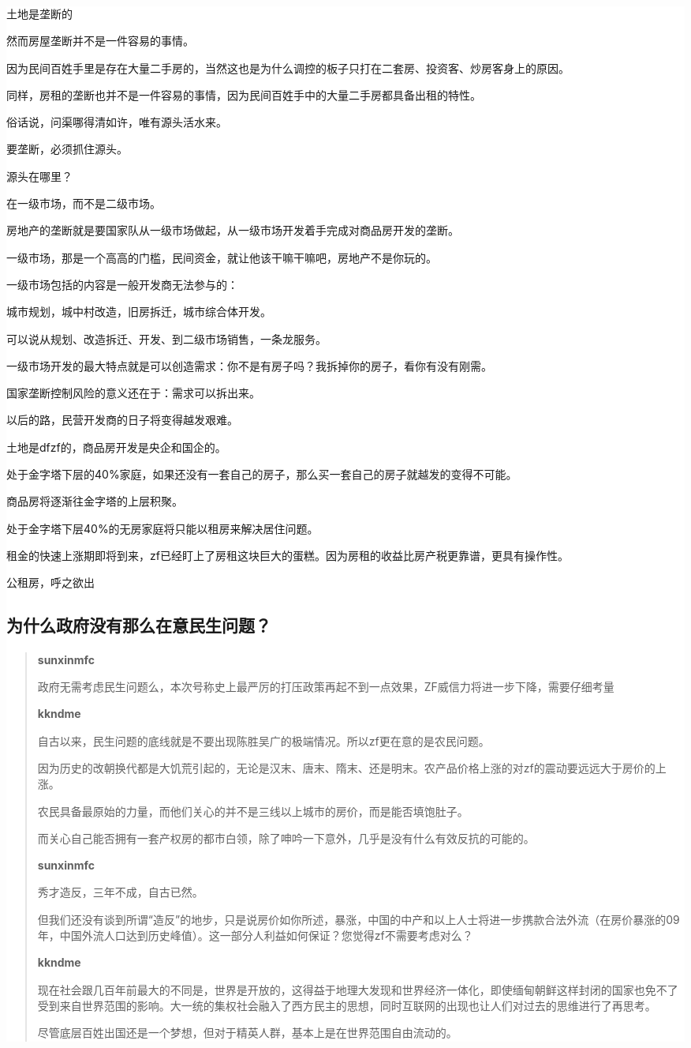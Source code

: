 土地是垄断的

然而房屋垄断并不是一件容易的事情。

因为民间百姓手里是存在大量二手房的，当然这也是为什么调控的板子只打在二套房、投资客、炒房客身上的原因。

同样，房租的垄断也并不是一件容易的事情，因为民间百姓手中的大量二手房都具备出租的特性。

俗话说，问渠哪得清如许，唯有源头活水来。

要垄断，必须抓住源头。

源头在哪里？

在一级市场，而不是二级市场。

房地产的垄断就是要国家队从一级市场做起，从一级市场开发着手完成对商品房开发的垄断。

一级市场，那是一个高高的门槛，民间资金，就让他该干嘛干嘛吧，房地产不是你玩的。

一级市场包括的内容是一般开发商无法参与的：

城市规划，城中村改造，旧房拆迁，城市综合体开发。

可以说从规划、改造拆迁、开发、到二级市场销售，一条龙服务。

一级市场开发的最大特点就是可以创造需求：你不是有房子吗？我拆掉你的房子，看你有没有刚需。

国家垄断控制风险的意义还在于：需求可以拆出来。

以后的路，民营开发商的日子将变得越发艰难。

土地是dfzf的，商品房开发是央企和国企的。

处于金字塔下层的40%家庭，如果还没有一套自己的房子，那么买一套自己的房子就越发的变得不可能。

商品房将逐渐往金字塔的上层积聚。

处于金字塔下层40%的无房家庭将只能以租房来解决居住问题。

租金的快速上涨期即将到来，zf已经盯上了房租这块巨大的蛋糕。因为房租的收益比房产税更靠谱，更具有操作性。

公租房，呼之欲出

## 为什么政府没有那么在意民生问题？

> **sunxinmfc**
> 
> 政府无需考虑民生问题么，本次号称史上最严厉的打压政策再起不到一点效果，ZF威信力将进一步下降，需要仔细考量
> 
> **kkndme**
> 
> 自古以来，民生问题的底线就是不要出现陈胜吴广的极端情况。所以zf更在意的是农民问题。
> 
> 因为历史的改朝换代都是大饥荒引起的，无论是汉末、唐末、隋末、还是明末。农产品价格上涨的对zf的震动要远远大于房价的上涨。
> 
> 农民具备最原始的力量，而他们关心的并不是三线以上城市的房价，而是能否填饱肚子。
> 
> 而关心自己能否拥有一套产权房的都市白领，除了呻吟一下意外，几乎是没有什么有效反抗的可能的。
> 
> **sunxinmfc**
> 
> 秀才造反，三年不成，自古已然。
> 
> 但我们还没有谈到所谓“造反”的地步，只是说房价如你所述，暴涨，中国的中产和以上人士将进一步携款合法外流（在房价暴涨的09年，中国外流人口达到历史峰值）。这一部分人利益如何保证？您觉得zf不需要考虑对么？
> 
> **kkndme**
> 
> 现在社会跟几百年前最大的不同是，世界是开放的，这得益于地理大发现和世界经济一体化，即使缅甸朝鲜这样封闭的国家也免不了受到来自世界范围的影响。大一统的集权社会融入了西方民主的思想，同时互联网的出现也让人们对过去的思维进行了再思考。
> 
> 尽管底层百姓出国还是一个梦想，但对于精英人群，基本上是在世界范围自由流动的。